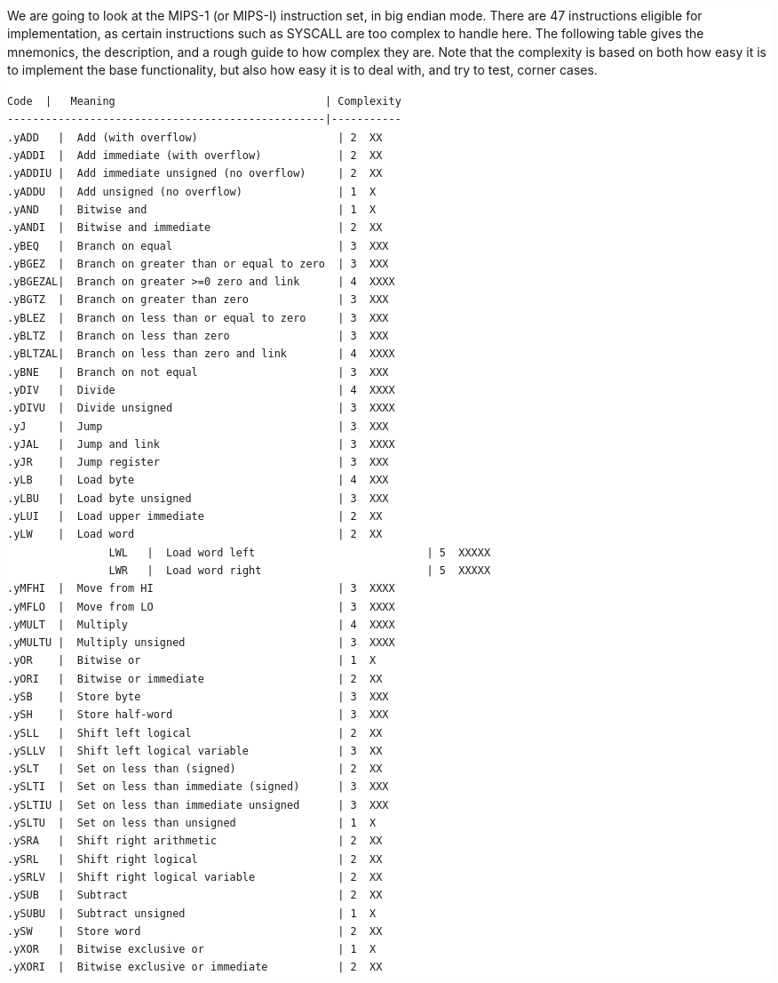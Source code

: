 We are going to look at the MIPS-1 (or MIPS-I) instruction
set, in big endian mode. There are 47 instructions eligible for implementation,
as certain instructions such as SYSCALL are too complex to
handle here. The following table gives the mnemonics, the description,
and a rough guide to how complex they are. Note that the complexity is
based on both how easy it is to implement the base functionality,
but also how easy it is to deal with, and try to test, corner cases.


    Code  |   Meaning                                 | Complexity  
    --------------------------------------------------|-----------
    .yADD   |  Add (with overflow)                      | 2  XX       
    .yADDI  |  Add immediate (with overflow)            | 2  XX       
    .yADDIU |  Add immediate unsigned (no overflow)     | 2  XX       
    .yADDU  |  Add unsigned (no overflow)               | 1  X        
    .yAND   |  Bitwise and                              | 1  X         
    .yANDI  |  Bitwise and immediate                    | 2  XX       
    .yBEQ   |  Branch on equal                          | 3  XXX      
    .yBGEZ  |  Branch on greater than or equal to zero  | 3  XXX      
    .yBGEZAL|  Branch on greater >=0 zero and link      | 4  XXXX     
    .yBGTZ  |  Branch on greater than zero              | 3  XXX      
    .yBLEZ  |  Branch on less than or equal to zero     | 3  XXX      
    .yBLTZ  |  Branch on less than zero                 | 3  XXX      
    .yBLTZAL|  Branch on less than zero and link        | 4  XXXX     
    .yBNE   |  Branch on not equal                      | 3  XXX      
    .yDIV   |  Divide                                   | 4  XXXX     
    .yDIVU  |  Divide unsigned                          | 3  XXXX     
    .yJ     |  Jump                                     | 3  XXX      
    .yJAL   |  Jump and link                            | 3  XXXX     
    .yJR    |  Jump register                            | 3  XXX      
    .yLB    |  Load byte                                | 4  XXX       
    .yLBU   |  Load byte unsigned                       | 3  XXX      
    .yLUI   |  Load upper immediate                     | 2  XX       
    .yLW    |  Load word                                | 2  XX       
                    LWL   |  Load word left                           | 5  XXXXX    
                    LWR   |  Load word right                          | 5  XXXXX    
    .yMFHI  |  Move from HI                             | 3  XXXX     
    .yMFLO  |  Move from LO                             | 3  XXXX     
    .yMULT  |  Multiply                                 | 4  XXXX     
    .yMULTU |  Multiply unsigned                        | 3  XXXX     
    .yOR    |  Bitwise or                               | 1  X        
    .yORI   |  Bitwise or immediate                     | 2  XX       
    .ySB    |  Store byte                               | 3  XXX      
    .ySH    |  Store half-word                          | 3  XXX      
    .ySLL   |  Shift left logical                       | 2  XX       
    .ySLLV  |  Shift left logical variable              | 3  XX       
    .ySLT   |  Set on less than (signed)                | 2  XX       
    .ySLTI  |  Set on less than immediate (signed)      | 3  XXX       
    .ySLTIU |  Set on less than immediate unsigned      | 3  XXX      
    .ySLTU  |  Set on less than unsigned                | 1  X        
    .ySRA   |  Shift right arithmetic                   | 2  XX       
    .ySRL   |  Shift right logical                      | 2  XX       
    .ySRLV  |  Shift right logical variable             | 2  XX       
    .ySUB   |  Subtract                                 | 2  XX       
    .ySUBU  |  Subtract unsigned                        | 1  X        
    .ySW    |  Store word                               | 2  XX       
    .yXOR   |  Bitwise exclusive or                     | 1  X        
    .yXORI  |  Bitwise exclusive or immediate           | 2  XX       
